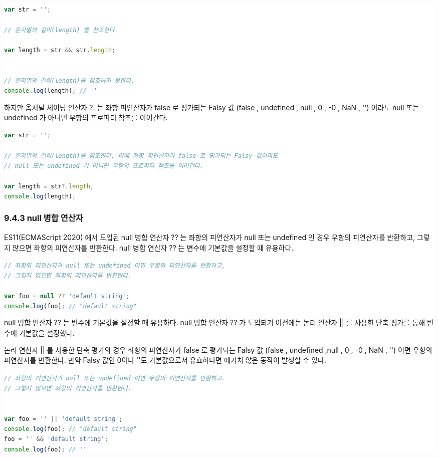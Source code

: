 
```javascript
var str = '';

// 문자열의 길이(length) 를 참조한다.

var length = str && str.length;


// 문자열의 길이(length)를 참조하지 못한다.
console.log(length); // ''
```

하지만 옵셔널 체이닝 연산자 ?. 는 좌항 피연산자가 false 로 평가되는 
Falsy 값 (false , undefined , null , 0 , -0 , NaN , '') 이라도 null 또는
undefined 가 아니면 우항의 프로퍼티 참조를 이어간다.

```javascript
var str = '';

// 문자열의 길이(length)를 참조한다. 이때 좌항 피연산자가 false 로 평가되는 Falsy 값이라도
// null 또는 undefined 가 아니면 우항의 프로퍼티 참조를 이어간다.

var length = str?.length;
console.log(length);
```


### 9.4.3 null 병합 연산자 

ES11(ECMAScript 2020) 에서 도입된 null 병합 연산자 ?? 는 좌항의 피연산자가 null 또는
undefined 인 경우 우항의 피연산자를  반환하고, 그렇지 않으면 좌항의 피연산자를 반환한다.
null 병합 연산자 ?? 는 변수에 기본값을 설정할 때 유용하다.

```javascript
// 좌항의 피연산자가 null 또는 undefined 이면 우항의 피연산자를 반환하고,
// 그렇지 않으면 좌항의 피연산자를 반환한다.

var foo = null ?? 'default string';
console.log(foo); // "default string"
```

null 병합 연산자 ?? 는 변수에 기본값을 설정할 때 유용하다. null 병합 연산자 ?? 가 도입되기 이전에는
논리 연산자 || 를 사용한 단축 평가를 통해 변수에 기본값을 설정했다.

논리 연산자 || 를 사용한 단축 평가의 경우 좌항의 피연산자가 false 로 평가되는 
Falsy 값 (false , undefined ,null , 0 , -0 , NaN , '') 이면 
우항의 피연산자를 반환한다. 만약 Falsy 값인 0이나 ''도 기본값으로서 유효하다면 
예기치 않은 동작이 발생할 수 있다.

```javascript
// 좌항의 피연잔사가 null 또는 undefined 이면 우항의 피연산자를 반환하고.
// 그렇지 않으면 좌항의 피연산자를 반환한다.


var foo = '' || 'default string';
console.log(foo); // "default string"
foo = '' && 'default string';
console.log(foo); // ''
```
